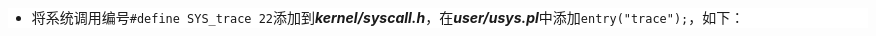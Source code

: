 * 将系统调用编号`#define SYS_trace 22`添加到***kernel/syscall.h***，在***user/usys.pl***中添加`entry("trace");`，如下：